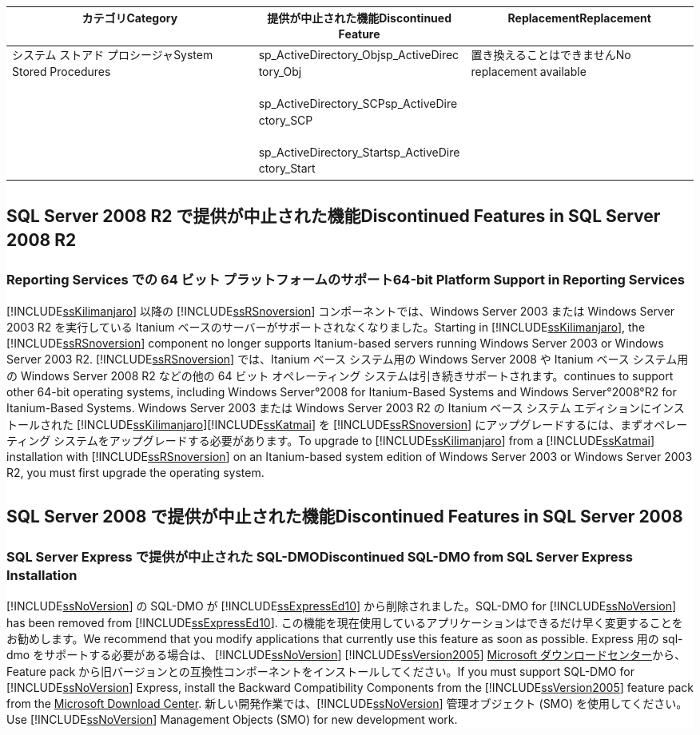 |<span data-ttu-id="d4a22-110">カテゴリ</span><span class="sxs-lookup"><span data-stu-id="d4a22-110">Category</span></span>|<span data-ttu-id="d4a22-111">提供が中止された機能</span><span class="sxs-lookup"><span data-stu-id="d4a22-111">Discontinued Feature</span></span>|<span data-ttu-id="d4a22-112">Replacement</span><span class="sxs-lookup"><span data-stu-id="d4a22-112">Replacement</span></span>|  
|--------------|--------------------------|-----------------|  
|<span data-ttu-id="d4a22-113">システム ストアド プロシージャ</span><span class="sxs-lookup"><span data-stu-id="d4a22-113">System Stored Procedures</span></span>|<span data-ttu-id="d4a22-114">sp_ActiveDirectory_Obj</span><span class="sxs-lookup"><span data-stu-id="d4a22-114">sp_ActiveDirectory_Obj</span></span><br /><br /> <span data-ttu-id="d4a22-115">sp_ActiveDirectory_SCP</span><span class="sxs-lookup"><span data-stu-id="d4a22-115">sp_ActiveDirectory_SCP</span></span><br /><br /> <span data-ttu-id="d4a22-116">sp_ActiveDirectory_Start</span><span class="sxs-lookup"><span data-stu-id="d4a22-116">sp_ActiveDirectory_Start</span></span>|<span data-ttu-id="d4a22-117">置き換えることはできません</span><span class="sxs-lookup"><span data-stu-id="d4a22-117">No replacement available</span></span>|  
  
## <a name="discontinued-features-in-sql-server-2008-r2"></a><span data-ttu-id="d4a22-118">SQL Server 2008 R2 で提供が中止された機能</span><span class="sxs-lookup"><span data-stu-id="d4a22-118">Discontinued Features in SQL Server 2008 R2</span></span>  
  
### <a name="64-bit-platform-support-in-reporting-services"></a><span data-ttu-id="d4a22-119">Reporting Services での 64 ビット プラットフォームのサポート</span><span class="sxs-lookup"><span data-stu-id="d4a22-119">64-bit Platform Support in Reporting Services</span></span>  
 <span data-ttu-id="d4a22-120">[!INCLUDE[ssKilimanjaro](../includes/sskilimanjaro-md.md)] 以降の [!INCLUDE[ssRSnoversion](../includes/ssrsnoversion-md.md)] コンポーネントでは、Windows Server 2003 または Windows Server 2003 R2 を実行している Itanium ベースのサーバーがサポートされなくなりました。</span><span class="sxs-lookup"><span data-stu-id="d4a22-120">Starting in [!INCLUDE[ssKilimanjaro](../includes/sskilimanjaro-md.md)], the [!INCLUDE[ssRSnoversion](../includes/ssrsnoversion-md.md)] component no longer supports Itanium-based servers running Windows Server 2003 or Windows Server 2003 R2.</span></span> [!INCLUDE[ssRSnoversion](../includes/ssrsnoversion-md.md)] <span data-ttu-id="d4a22-121">では、Itanium ベース システム用の Windows Server 2008 や Itanium ベース システム用の Windows Server 2008 R2 などの他の 64 ビット オペレーティング システムは引き続きサポートされます。</span><span class="sxs-lookup"><span data-stu-id="d4a22-121">continues to support other 64-bit operating systems, including Windows Server°2008 for Itanium-Based Systems and Windows Server°2008°R2 for Itanium-Based Systems.</span></span> <span data-ttu-id="d4a22-122">Windows Server 2003 または Windows Server 2003 R2 の Itanium ベース システム エディションにインストールされた [!INCLUDE[ssKilimanjaro](../includes/sskilimanjaro-md.md)][!INCLUDE[ssKatmai](../includes/sskatmai-md.md)] を [!INCLUDE[ssRSnoversion](../includes/ssrsnoversion-md.md)] にアップグレードするには、まずオペレーティング システムをアップグレードする必要があります。</span><span class="sxs-lookup"><span data-stu-id="d4a22-122">To upgrade to [!INCLUDE[ssKilimanjaro](../includes/sskilimanjaro-md.md)] from a [!INCLUDE[ssKatmai](../includes/sskatmai-md.md)] installation with [!INCLUDE[ssRSnoversion](../includes/ssrsnoversion-md.md)] on an Itanium-based system edition of Windows Server 2003 or Windows Server 2003 R2, you must first upgrade the operating system.</span></span>  
  
## <a name="discontinued-features-in-sql-server-2008"></a><span data-ttu-id="d4a22-123">SQL Server 2008 で提供が中止された機能</span><span class="sxs-lookup"><span data-stu-id="d4a22-123">Discontinued Features in SQL Server 2008</span></span>  
  
### <a name="discontinued-sql-dmo-from-sql-server-express-installation"></a><span data-ttu-id="d4a22-124">SQL Server Express で提供が中止された SQL-DMO</span><span class="sxs-lookup"><span data-stu-id="d4a22-124">Discontinued SQL-DMO from SQL Server Express Installation</span></span>  
 <span data-ttu-id="d4a22-125">[!INCLUDE[ssNoVersion](../includes/ssnoversion-md.md)] の SQL-DMO が [!INCLUDE[ssExpressEd10](../includes/ssexpressed10-md.md)] から削除されました。</span><span class="sxs-lookup"><span data-stu-id="d4a22-125">SQL-DMO for [!INCLUDE[ssNoVersion](../includes/ssnoversion-md.md)] has been removed from [!INCLUDE[ssExpressEd10](../includes/ssexpressed10-md.md)].</span></span> <span data-ttu-id="d4a22-126">この機能を現在使用しているアプリケーションはできるだけ早く変更することをお勧めします。</span><span class="sxs-lookup"><span data-stu-id="d4a22-126">We recommend that you modify applications that currently use this feature as soon as possible.</span></span> <span data-ttu-id="d4a22-127">Express 用の sql-dmo をサポートする必要がある場合は、 [!INCLUDE[ssNoVersion](../includes/ssnoversion-md.md)] [!INCLUDE[ssVersion2005](../includes/ssversion2005-md.md)] [Microsoft ダウンロードセンター](https://www.microsoft.com/download/)から、Feature pack から旧バージョンとの互換性コンポーネントをインストールしてください。</span><span class="sxs-lookup"><span data-stu-id="d4a22-127">If you must support SQL-DMO for [!INCLUDE[ssNoVersion](../includes/ssnoversion-md.md)] Express, install the Backward Compatibility Components from the [!INCLUDE[ssVersion2005](../includes/ssversion2005-md.md)] feature pack from the [Microsoft Download Center](https://www.microsoft.com/download/).</span></span> <span data-ttu-id="d4a22-128">新しい開発作業では、[!INCLUDE[ssNoVersion](../includes/ssnoversion-md.md)] 管理オブジェクト (SMO) を使用してください。</span><span class="sxs-lookup"><span data-stu-id="d4a22-128">Use [!INCLUDE[ssNoVersion](../includes/ssnoversion-md.md)] Management Objects (SMO) for new development work.</span></span>  
  
